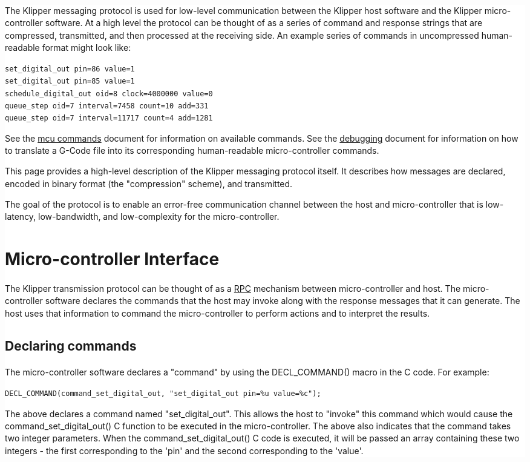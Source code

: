 The Klipper messaging protocol is used for low-level communication
between the Klipper host software and the Klipper micro-controller
software.  At a high level the protocol can be thought of as a series
of command and response strings that are compressed, transmitted, and
then processed at the receiving side. An example series of commands in
uncompressed human-readable format might look like:

```
set_digital_out pin=86 value=1
set_digital_out pin=85 value=1
schedule_digital_out oid=8 clock=4000000 value=0
queue_step oid=7 interval=7458 count=10 add=331
queue_step oid=7 interval=11717 count=4 add=1281
```

See the [mcu commands](MCU_Commands.md) document for information on
available commands. See the [debugging](Debugging.md) document for
information on how to translate a G-Code file into its corresponding
human-readable micro-controller commands.

This page provides a high-level description of the Klipper messaging
protocol itself. It describes how messages are declared, encoded in
binary format (the "compression" scheme), and transmitted.

The goal of the protocol is to enable an error-free communication
channel between the host and micro-controller that is low-latency,
low-bandwidth, and low-complexity for the micro-controller.

Micro-controller Interface
==========================

The Klipper transmission protocol can be thought of as a
[RPC](https://en.wikipedia.org/wiki/Remote_procedure_call) mechanism
between micro-controller and host. The micro-controller software
declares the commands that the host may invoke along with the response
messages that it can generate. The host uses that information to
command the micro-controller to perform actions and to interpret the
results.

Declaring commands
------------------

The micro-controller software declares a "command" by using the
DECL_COMMAND() macro in the C code. For example:

```
DECL_COMMAND(command_set_digital_out, "set_digital_out pin=%u value=%c");
```

The above declares a command named "set_digital_out". This allows the
host to "invoke" this command which would cause the
command_set_digital_out() C function to be executed in the
micro-controller. The above also indicates that the command takes two
integer parameters. When the command_set_digital_out() C code is
executed, it will be passed an array containing these two integers -
the first corresponding to the 'pin' and the second corresponding to
the 'value'.

